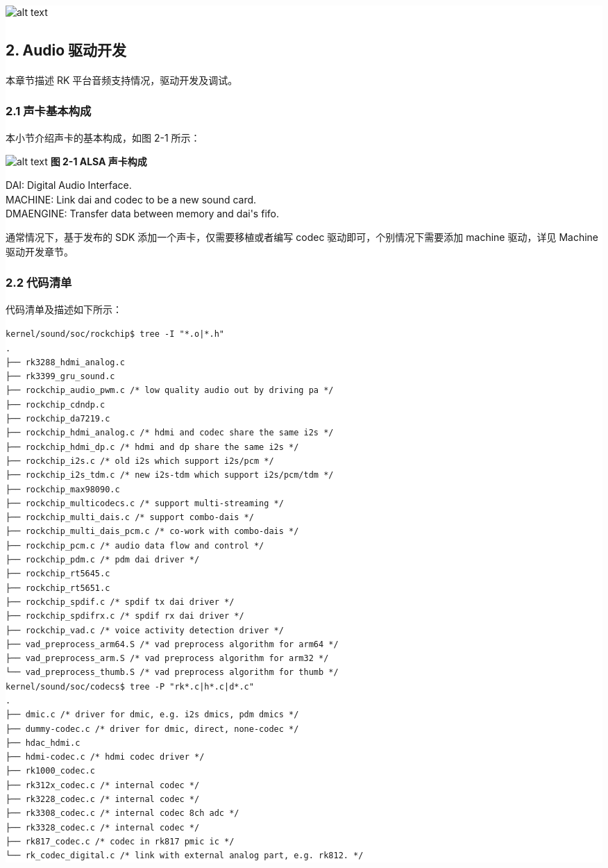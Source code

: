 ![alt text](/pdf/rk/audio/image-2.png)

## 2. Audio 驱动开发

本章节描述 RK 平台音频支持情况，驱动开发及调试。

### 2.1 声卡基本构成

本小节介绍声卡的基本构成，如图 2-1 所示：

![alt text](/pdf/rk/audio/image-3.png)
**图 2-1 ALSA 声卡构成**  

DAI: Digital Audio Interface.  
MACHINE: Link dai and codec to be a new sound card.  
DMAENGINE: Transfer data between memory and dai's fifo.

通常情况下，基于发布的 SDK 添加一个声卡，仅需要移植或者编写 codec 驱动即可，个别情况下需要添加 machine 驱动，详见 Machine 驱动开发章节。

### 2.2 代码清单

代码清单及描述如下所示：

```plaintext
kernel/sound/soc/rockchip$ tree -I "*.o|*.h"
.
├── rk3288_hdmi_analog.c
├── rk3399_gru_sound.c
├── rockchip_audio_pwm.c /* low quality audio out by driving pa */
├── rockchip_cdndp.c
├── rockchip_da7219.c
├── rockchip_hdmi_analog.c /* hdmi and codec share the same i2s */
├── rockchip_hdmi_dp.c /* hdmi and dp share the same i2s */
├── rockchip_i2s.c /* old i2s which support i2s/pcm */
├── rockchip_i2s_tdm.c /* new i2s-tdm which support i2s/pcm/tdm */
├── rockchip_max98090.c
├── rockchip_multicodecs.c /* support multi-streaming */
├── rockchip_multi_dais.c /* support combo-dais */
├── rockchip_multi_dais_pcm.c /* co-work with combo-dais */
├── rockchip_pcm.c /* audio data flow and control */
├── rockchip_pdm.c /* pdm dai driver */
├── rockchip_rt5645.c
├── rockchip_rt5651.c
├── rockchip_spdif.c /* spdif tx dai driver */
├── rockchip_spdifrx.c /* spdif rx dai driver */
├── rockchip_vad.c /* voice activity detection driver */
├── vad_preprocess_arm64.S /* vad preprocess algorithm for arm64 */
├── vad_preprocess_arm.S /* vad preprocess algorithm for arm32 */
└── vad_preprocess_thumb.S /* vad preprocess algorithm for thumb */
kernel/sound/soc/codecs$ tree -P "rk*.c|h*.c|d*.c"
.
├── dmic.c /* driver for dmic, e.g. i2s dmics, pdm dmics */
├── dummy-codec.c /* driver for dmic, direct, none-codec */
├── hdac_hdmi.c
├── hdmi-codec.c /* hdmi codec driver */
├── rk1000_codec.c
├── rk312x_codec.c /* internal codec */
├── rk3228_codec.c /* internal codec */
├── rk3308_codec.c /* internal codec 8ch adc */
├── rk3328_codec.c /* internal codec */
├── rk817_codec.c /* codec in rk817 pmic ic */
└── rk_codec_digital.c /* link with external analog part, e.g. rk812. */
```
